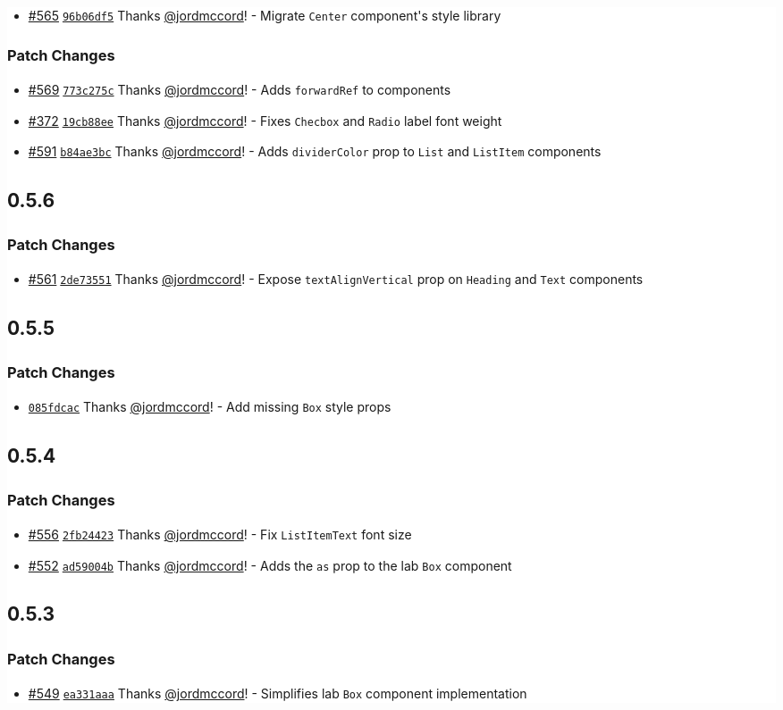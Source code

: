 - [#565](https://github.com/utilitywarehouse/design-systems/pull/565) [`96b06df5`](https://github.com/utilitywarehouse/design-systems/commit/96b06df5058719e6e81c60587a48e331de3b49b3) Thanks [@jordmccord](https://github.com/jordmccord)! - Migrate `Center` component's style library

### Patch Changes

- [#569](https://github.com/utilitywarehouse/design-systems/pull/569) [`773c275c`](https://github.com/utilitywarehouse/design-systems/commit/773c275c2b97a5071fbcf103aeae7f36df2e711e) Thanks [@jordmccord](https://github.com/jordmccord)! - Adds `forwardRef` to components

- [#372](https://github.com/utilitywarehouse/design-systems/pull/372) [`19cb88ee`](https://github.com/utilitywarehouse/design-systems/commit/19cb88ee89a12c76a9ebe06168d504f971129590) Thanks [@jordmccord](https://github.com/jordmccord)! - Fixes `Checbox` and `Radio` label font weight

- [#591](https://github.com/utilitywarehouse/design-systems/pull/591) [`b84ae3bc`](https://github.com/utilitywarehouse/design-systems/commit/b84ae3bc92d43c3289eea7c81f60a8386ec2a010) Thanks [@jordmccord](https://github.com/jordmccord)! - Adds `dividerColor` prop to `List` and `ListItem` components

## 0.5.6

### Patch Changes

- [#561](https://github.com/utilitywarehouse/design-systems/pull/561) [`2de73551`](https://github.com/utilitywarehouse/design-systems/commit/2de73551b6260d715a7044e8b47a63eaca32cecf) Thanks [@jordmccord](https://github.com/jordmccord)! - Expose `textAlignVertical` prop on `Heading` and `Text` components

## 0.5.5

### Patch Changes

- [`085fdcac`](https://github.com/utilitywarehouse/design-systems/commit/085fdcac446b9f5901c4c7ddd5bcccdf0a7dd601) Thanks [@jordmccord](https://github.com/jordmccord)! - Add missing `Box` style props

## 0.5.4

### Patch Changes

- [#556](https://github.com/utilitywarehouse/design-systems/pull/556) [`2fb24423`](https://github.com/utilitywarehouse/design-systems/commit/2fb24423cbd3aa8907ce6cec33ad72dfde492164) Thanks [@jordmccord](https://github.com/jordmccord)! - Fix `ListItemText` font size

- [#552](https://github.com/utilitywarehouse/design-systems/pull/552) [`ad59004b`](https://github.com/utilitywarehouse/design-systems/commit/ad59004b0915d43f9a59dc3f13130867ed4e928f) Thanks [@jordmccord](https://github.com/jordmccord)! - Adds the `as` prop to the lab `Box` component

## 0.5.3

### Patch Changes

- [#549](https://github.com/utilitywarehouse/design-systems/pull/549) [`ea331aaa`](https://github.com/utilitywarehouse/design-systems/commit/ea331aaa707112338c29c82b34ed7e455b75b2e3) Thanks [@jordmccord](https://github.com/jordmccord)! - Simplifies lab `Box` component implementation
